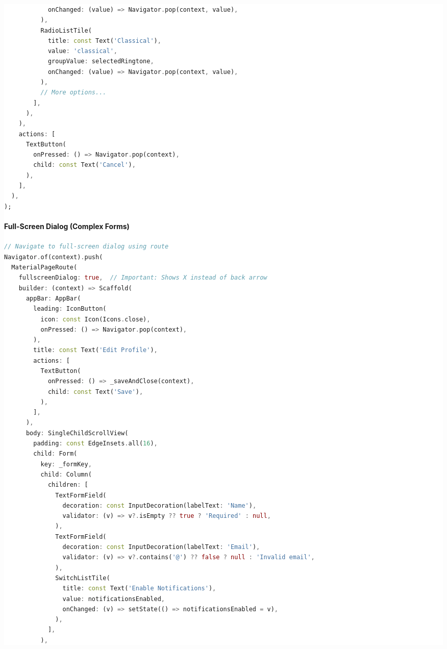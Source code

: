 ```dart
            onChanged: (value) => Navigator.pop(context, value),
          ),
          RadioListTile(
            title: const Text('Classical'),
            value: 'classical',
            groupValue: selectedRingtone,
            onChanged: (value) => Navigator.pop(context, value),
          ),
          // More options...
        ],
      ),
    ),
    actions: [
      TextButton(
        onPressed: () => Navigator.pop(context),
        child: const Text('Cancel'),
      ),
    ],
  ),
);
```

#### Full-Screen Dialog (Complex Forms)

```dart
// Navigate to full-screen dialog using route
Navigator.of(context).push(
  MaterialPageRoute(
    fullscreenDialog: true,  // Important: Shows X instead of back arrow
    builder: (context) => Scaffold(
      appBar: AppBar(
        leading: IconButton(
          icon: const Icon(Icons.close),
          onPressed: () => Navigator.pop(context),
        ),
        title: const Text('Edit Profile'),
        actions: [
          TextButton(
            onPressed: () => _saveAndClose(context),
            child: const Text('Save'),
          ),
        ],
      ),
      body: SingleChildScrollView(
        padding: const EdgeInsets.all(16),
        child: Form(
          key: _formKey,
          child: Column(
            children: [
              TextFormField(
                decoration: const InputDecoration(labelText: 'Name'),
                validator: (v) => v?.isEmpty ?? true ? 'Required' : null,
              ),
              TextFormField(
                decoration: const InputDecoration(labelText: 'Email'),
                validator: (v) => v?.contains('@') ?? false ? null : 'Invalid email',
              ),
              SwitchListTile(
                title: const Text('Enable Notifications'),
                value: notificationsEnabled,
                onChanged: (v) => setState(() => notificationsEnabled = v),
              ),
            ],
          ),
```